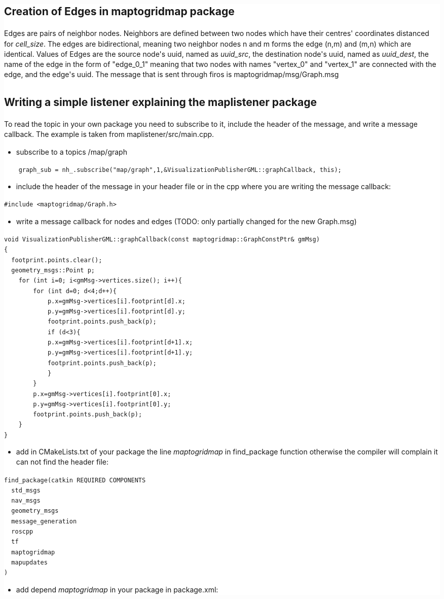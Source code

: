 
## Creation of Edges in maptogridmap package
Edges are pairs of neighbor nodes. Neighbors are defined between two nodes which have their centres' coordinates distanced for _cell_size_. The edges are bidirectional, meaning two neighbor nodes n and m forms the edge (n,m) and (m,n) which are identical.
Values of Edges are the source node's uuid, named as _uuid_src_, the destination node's uuid, named as _uuid_dest_, the name of the edge in the form of "edge_0_1" meaning that two nodes with names "vertex_0" and "vertex_1" are connected with the edge, and the edge's uuid. 
The message that is sent through firos is maptogridmap/msg/Graph.msg

## <a name="writelis">Writing a simple listener explaining the maplistener package</a>

To read the topic in your own package you need to subscribe to it, include the header of the message, and write a message callback. The example is taken from maplistener/src/main.cpp.

* subscribe to a topics /map/graph 
```
 	graph_sub = nh_.subscribe("map/graph",1,&VisualizationPublisherGML::graphCallback, this);

```
* include the header of the message in your header file or in the cpp where you are writing the message callback:
```
#include <maptogridmap/Graph.h>
```
* write a message callback for nodes and edges (TODO: only partially changed for the new Graph.msg)
```
void VisualizationPublisherGML::graphCallback(const maptogridmap::GraphConstPtr& gmMsg)
{
  footprint.points.clear();
  geometry_msgs::Point p; 
	for (int i=0; i<gmMsg->vertices.size(); i++){
		for (int d=0; d<4;d++){
			p.x=gmMsg->vertices[i].footprint[d].x;
			p.y=gmMsg->vertices[i].footprint[d].y;
			footprint.points.push_back(p);
			if (d<3){
			p.x=gmMsg->vertices[i].footprint[d+1].x;
			p.y=gmMsg->vertices[i].footprint[d+1].y;
			footprint.points.push_back(p);
			}
		}
		p.x=gmMsg->vertices[i].footprint[0].x;
		p.y=gmMsg->vertices[i].footprint[0].y;
		footprint.points.push_back(p);
	}
}
```
* add in CMakeLists.txt of your package the line _maptogridmap_ in find_package function otherwise the compiler will complain it can not find the header file:
```
find_package(catkin REQUIRED COMPONENTS
  std_msgs
  nav_msgs
  geometry_msgs
  message_generation
  roscpp
  tf
  maptogridmap
  mapupdates
)
```
* add depend _maptogridmap_ in your package in package.xml:
```
```